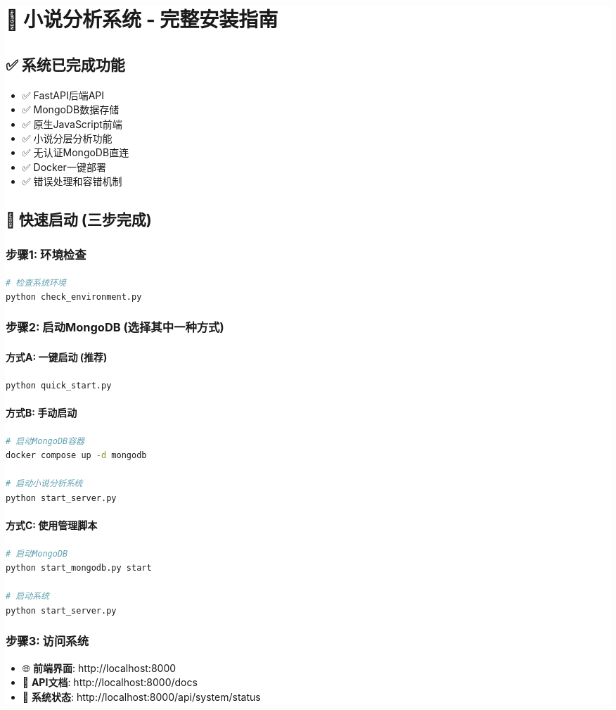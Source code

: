 # 🎉 小说分析系统 - 完整安装指南

## ✅ 系统已完成功能

- ✅ FastAPI后端API
- ✅ MongoDB数据存储
- ✅ 原生JavaScript前端
- ✅ 小说分层分析功能
- ✅ 无认证MongoDB直连
- ✅ Docker一键部署
- ✅ 错误处理和容错机制

## 🚀 快速启动 (三步完成)

### 步骤1: 环境检查
```bash
# 检查系统环境
python check_environment.py
```

### 步骤2: 启动MongoDB (选择其中一种方式)

#### 方式A: 一键启动 (推荐)
```bash
python quick_start.py
```

#### 方式B: 手动启动
```bash
# 启动MongoDB容器
docker compose up -d mongodb

# 启动小说分析系统
python start_server.py
```

#### 方式C: 使用管理脚本
```bash
# 启动MongoDB
python start_mongodb.py start

# 启动系统
python start_server.py
```

### 步骤3: 访问系统
- 🌐 **前端界面**: http://localhost:8000
- 📖 **API文档**: http://localhost:8000/docs  
- 🔧 **系统状态**: http://localhost:8000/api/system/status
